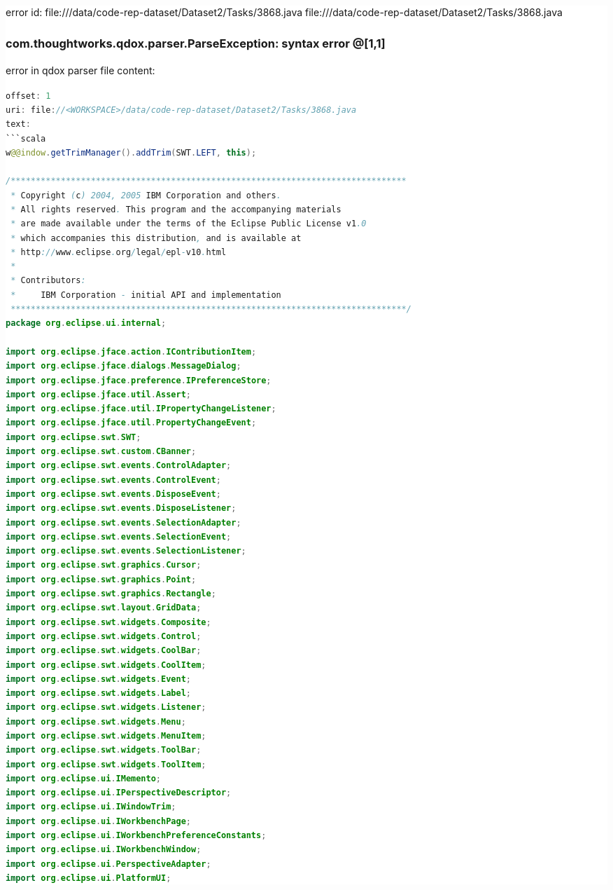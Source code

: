error id: file://<WORKSPACE>/data/code-rep-dataset/Dataset2/Tasks/3868.java
file://<WORKSPACE>/data/code-rep-dataset/Dataset2/Tasks/3868.java
### com.thoughtworks.qdox.parser.ParseException: syntax error @[1,1]

error in qdox parser
file content:
```java
offset: 1
uri: file://<WORKSPACE>/data/code-rep-dataset/Dataset2/Tasks/3868.java
text:
```scala
w@@indow.getTrimManager().addTrim(SWT.LEFT, this);

/*******************************************************************************
 * Copyright (c) 2004, 2005 IBM Corporation and others.
 * All rights reserved. This program and the accompanying materials
 * are made available under the terms of the Eclipse Public License v1.0
 * which accompanies this distribution, and is available at
 * http://www.eclipse.org/legal/epl-v10.html
 *
 * Contributors:
 *     IBM Corporation - initial API and implementation
 *******************************************************************************/
package org.eclipse.ui.internal;

import org.eclipse.jface.action.IContributionItem;
import org.eclipse.jface.dialogs.MessageDialog;
import org.eclipse.jface.preference.IPreferenceStore;
import org.eclipse.jface.util.Assert;
import org.eclipse.jface.util.IPropertyChangeListener;
import org.eclipse.jface.util.PropertyChangeEvent;
import org.eclipse.swt.SWT;
import org.eclipse.swt.custom.CBanner;
import org.eclipse.swt.events.ControlAdapter;
import org.eclipse.swt.events.ControlEvent;
import org.eclipse.swt.events.DisposeEvent;
import org.eclipse.swt.events.DisposeListener;
import org.eclipse.swt.events.SelectionAdapter;
import org.eclipse.swt.events.SelectionEvent;
import org.eclipse.swt.events.SelectionListener;
import org.eclipse.swt.graphics.Cursor;
import org.eclipse.swt.graphics.Point;
import org.eclipse.swt.graphics.Rectangle;
import org.eclipse.swt.layout.GridData;
import org.eclipse.swt.widgets.Composite;
import org.eclipse.swt.widgets.Control;
import org.eclipse.swt.widgets.CoolBar;
import org.eclipse.swt.widgets.CoolItem;
import org.eclipse.swt.widgets.Event;
import org.eclipse.swt.widgets.Label;
import org.eclipse.swt.widgets.Listener;
import org.eclipse.swt.widgets.Menu;
import org.eclipse.swt.widgets.MenuItem;
import org.eclipse.swt.widgets.ToolBar;
import org.eclipse.swt.widgets.ToolItem;
import org.eclipse.ui.IMemento;
import org.eclipse.ui.IPerspectiveDescriptor;
import org.eclipse.ui.IWindowTrim;
import org.eclipse.ui.IWorkbenchPage;
import org.eclipse.ui.IWorkbenchPreferenceConstants;
import org.eclipse.ui.IWorkbenchWindow;
import org.eclipse.ui.PerspectiveAdapter;
import org.eclipse.ui.PlatformUI;
```